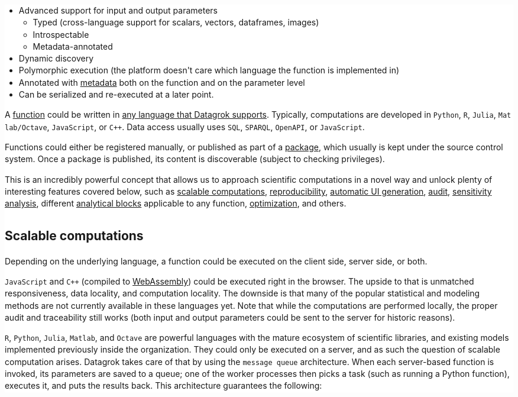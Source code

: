 * Advanced support for input and output parameters
  * Typed (cross-language support for scalars, vectors, dataframes, images)
  * Introspectable
  * Metadata-annotated
* Dynamic discovery
* Polymorphic execution (the platform doesn't care which language the function is implemented in)
* Annotated with [metadata](#metadata) both on the function and on the parameter level
* Can be serialized and re-executed at a later point.

A [function](../datagrok/concepts/functions/functions.md)
could be written in [any language that Datagrok supports](scripting/scripting.mdx). Typically,
computations are developed in `Python`, `R`, `Julia`, `Matlab/Octave`, `JavaScript`, or `C++`. Data access usually
uses `SQL`, `SPARQL`, `OpenAPI`, or `JavaScript`.

Functions could either be registered manually, or published as part of a
[package](../develop/develop.md), which usually is kept under the source control system. Once a package is published,
its content is discoverable (subject to checking privileges).

This is an incredibly powerful concept that allows us to approach scientific computations in a novel way and unlock
plenty of interesting features covered below, such as
[scalable computations](#scalable-computations),
[reproducibility](#reproducible-computations),
[automatic UI generation](#autogenerated-ui),
[audit](#logging-audit-and-traceability),
[sensitivity analysis](#sensitivity-analysis), different [analytical blocks](#analytical-blocks) applicable to any function,
[optimization](#input-parameter-optimization), and others.

## Scalable computations

Depending on the underlying language, a function could be executed on the client side, server side, or both.

`JavaScript` and `C++` (compiled to [WebAssembly](https://webassembly.org/)) could be executed right in the browser. The
upside to that is unmatched responsiveness, data locality, and computation locality. The downside is that many of the
popular statistical and modeling methods are not currently available in these languages yet. Note that while the
computations are performed locally, the proper audit and traceability still works (both input and output parameters
could be sent to the server for historic reasons).

`R`, `Python`, `Julia`, `Matlab`, and `Octave` are powerful languages with the mature ecosystem of scientific libraries,
and existing models implemented previously inside the organization. They could only be executed on a server, and as such
the question of scalable computation arises. Datagrok takes care of that by using the
`message queue` architecture. When each server-based function is invoked, its parameters are saved to a queue; one of
the worker processes then picks a task (such as running a Python function), executes it, and puts the results back. This
architecture guarantees the following:
